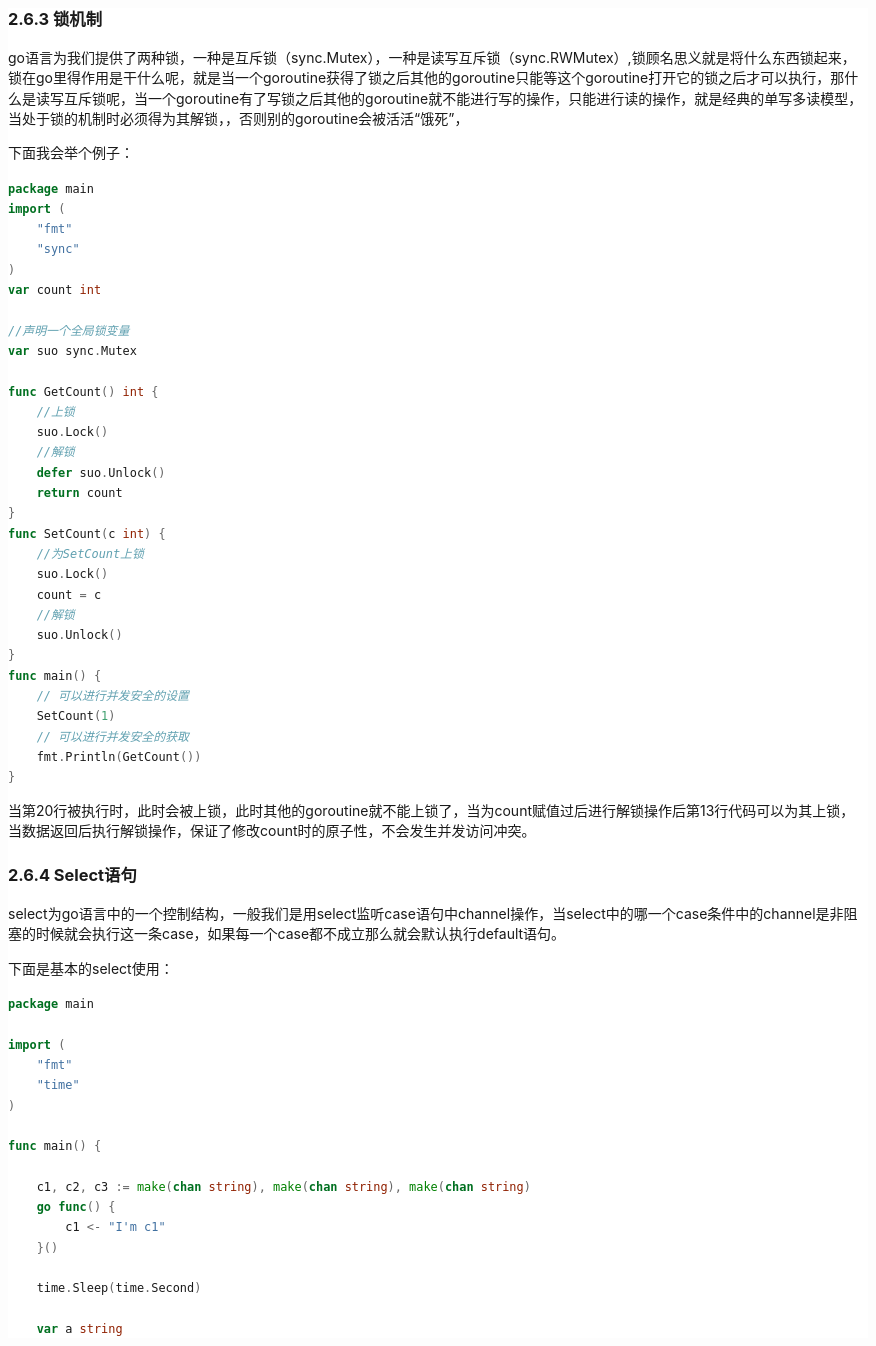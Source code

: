 ### 2.6.3 锁机制
go语言为我们提供了两种锁，一种是互斥锁（sync.Mutex），一种是读写互斥锁（sync.RWMutex）,锁顾名思义就是将什么东西锁起来，锁在go里得作用是干什么呢，就是当一个goroutine获得了锁之后其他的goroutine只能等这个goroutine打开它的锁之后才可以执行，那什么是读写互斥锁呢，当一个goroutine有了写锁之后其他的goroutine就不能进行写的操作，只能进行读的操作，就是经典的单写多读模型，当处于锁的机制时必须得为其解锁，，否则别的goroutine会被活活“饿死”，

下面我会举个例子：
```go
package main
import (
    "fmt"
    "sync"
)
var count int

//声明一个全局锁变量
var suo sync.Mutex

func GetCount() int {
	//上锁
    suo.Lock()
    //解锁
    defer suo.Unlock()
    return count
}
func SetCount(c int) {
    //为SetCount上锁
    suo.Lock()
    count = c
    //解锁
    suo.Unlock()
}
func main() {
    // 可以进行并发安全的设置
    SetCount(1)
    // 可以进行并发安全的获取
    fmt.Println(GetCount())
}
```
当第20行被执行时，此时会被上锁，此时其他的goroutine就不能上锁了，当为count赋值过后进行解锁操作后第13行代码可以为其上锁，当数据返回后执行解锁操作，保证了修改count时的原子性，不会发生并发访问冲突。
<a name="44c562c5"></a>
### 2.6.4 Select语句
select为go语言中的一个控制结构，一般我们是用select监听case语句中channel操作，当select中的哪一个case条件中的channel是非阻塞的时候就会执行这一条case，如果每一个case都不成立那么就会默认执行default语句。

下面是基本的select使用：
```go
package main

import (
    "fmt"
    "time"
)

func main() {

    c1, c2, c3 := make(chan string), make(chan string), make(chan string)
    go func() {
        c1 <- "I'm c1"
    }()

    time.Sleep(time.Second)

    var a string
```